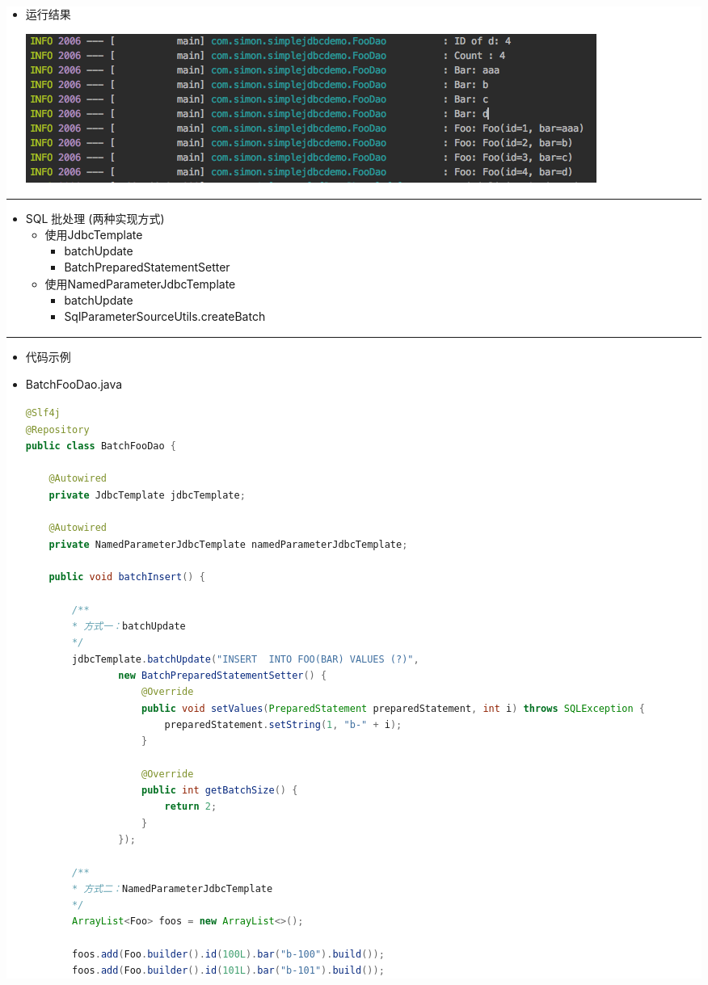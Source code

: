 - 运行结果

  ![运行结果](images/spring-jdbc-09.png)

---

- SQL 批处理 (两种实现方式)
  - 使用JdbcTemplate 
    - batchUpdate 
    - BatchPreparedStatementSetter 
  - 使用NamedParameterJdbcTemplate 
    - batchUpdate 
    - SqlParameterSourceUtils.createBatch 

---

- 代码示例

- BatchFooDao.java

  ```java
  @Slf4j
  @Repository
  public class BatchFooDao {

      @Autowired
      private JdbcTemplate jdbcTemplate;

      @Autowired
      private NamedParameterJdbcTemplate namedParameterJdbcTemplate;

      public void batchInsert() {

          /**
          * 方式一：batchUpdate
          */
          jdbcTemplate.batchUpdate("INSERT  INTO FOO(BAR) VALUES (?)",
                  new BatchPreparedStatementSetter() {
                      @Override
                      public void setValues(PreparedStatement preparedStatement, int i) throws SQLException {
                          preparedStatement.setString(1, "b-" + i);
                      }

                      @Override
                      public int getBatchSize() {
                          return 2;
                      }
                  });

          /**
          * 方式二：NamedParameterJdbcTemplate
          */
          ArrayList<Foo> foos = new ArrayList<>();

          foos.add(Foo.builder().id(100L).bar("b-100").build());
          foos.add(Foo.builder().id(101L).bar("b-101").build());
  ```